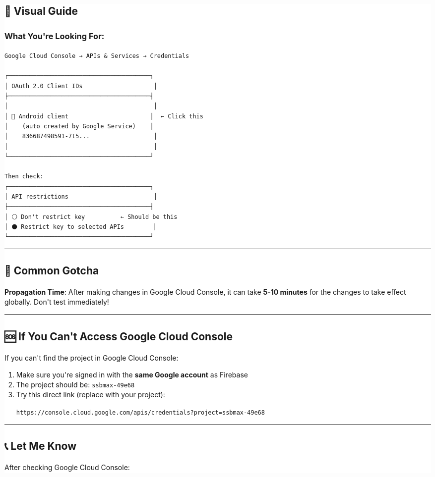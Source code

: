 
## 📸 Visual Guide

### What You're Looking For:

```
Google Cloud Console → APIs & Services → Credentials

┌────────────────────────────────────────┐
│ OAuth 2.0 Client IDs                    │
├────────────────────────────────────────┤
│                                         │
│ 🤖 Android client                       │  ← Click this
│    (auto created by Google Service)    │
│    836687498591-7t5...                  │
│                                         │
└────────────────────────────────────────┘

Then check:
┌────────────────────────────────────────┐
│ API restrictions                        │
├────────────────────────────────────────┤
│ ⚪ Don't restrict key          ← Should be this
│ ⚫ Restrict key to selected APIs        │
└────────────────────────────────────────┘
```

---

## 🚨 Common Gotcha

**Propagation Time**: After making changes in Google Cloud Console, it can take **5-10 minutes** for the changes to take effect globally. Don't test immediately!

---

## 🆘 If You Can't Access Google Cloud Console

If you can't find the project in Google Cloud Console:

1. Make sure you're signed in with the **same Google account** as Firebase
2. The project should be: `ssbmax-49e68`
3. Try this direct link (replace with your project):
   ```
   https://console.cloud.google.com/apis/credentials?project=ssbmax-49e68
   ```

---

## 📞 Let Me Know

After checking Google Cloud Console:
